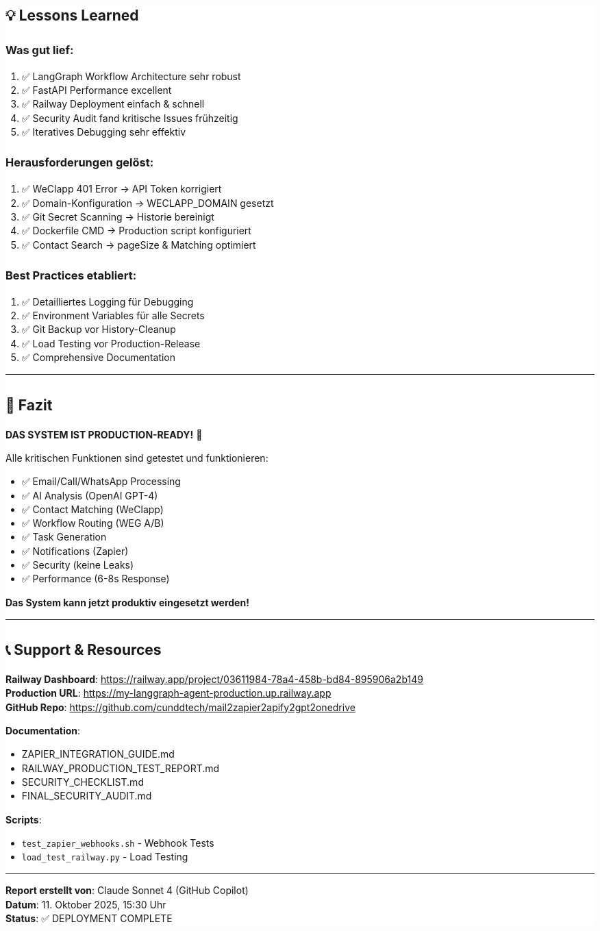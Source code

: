 
## 💡 Lessons Learned

### Was gut lief:
1. ✅ LangGraph Workflow Architecture sehr robust
2. ✅ FastAPI Performance excellent
3. ✅ Railway Deployment einfach & schnell
4. ✅ Security Audit fand kritische Issues frühzeitig
5. ✅ Iteratives Debugging sehr effektiv

### Herausforderungen gelöst:
1. ✅ WeClapp 401 Error → API Token korrigiert
2. ✅ Domain-Konfiguration → WECLAPP_DOMAIN gesetzt
3. ✅ Git Secret Scanning → Historie bereinigt
4. ✅ Dockerfile CMD → Production script konfiguriert
5. ✅ Contact Search → pageSize & Matching optimiert

### Best Practices etabliert:
1. ✅ Detailliertes Logging für Debugging
2. ✅ Environment Variables für alle Secrets
3. ✅ Git Backup vor History-Cleanup
4. ✅ Load Testing vor Production-Release
5. ✅ Comprehensive Documentation

---

## 🎉 Fazit

**DAS SYSTEM IST PRODUCTION-READY!** 🚀

Alle kritischen Funktionen sind getestet und funktionieren:
- ✅ Email/Call/WhatsApp Processing
- ✅ AI Analysis (OpenAI GPT-4)
- ✅ Contact Matching (WeClapp)
- ✅ Workflow Routing (WEG A/B)
- ✅ Task Generation
- ✅ Notifications (Zapier)
- ✅ Security (keine Leaks)
- ✅ Performance (6-8s Response)

**Das System kann jetzt produktiv eingesetzt werden!**

---

## 📞 Support & Resources

**Railway Dashboard**: https://railway.app/project/03611984-78a4-458b-bd84-895906a2b149  
**Production URL**: https://my-langgraph-agent-production.up.railway.app  
**GitHub Repo**: https://github.com/cunddtech/mail2zapier2apify2gpt2onedrive

**Documentation**:
- ZAPIER_INTEGRATION_GUIDE.md
- RAILWAY_PRODUCTION_TEST_REPORT.md
- SECURITY_CHECKLIST.md
- FINAL_SECURITY_AUDIT.md

**Scripts**:
- `test_zapier_webhooks.sh` - Webhook Tests
- `load_test_railway.py` - Load Testing

---

**Report erstellt von**: Claude Sonnet 4 (GitHub Copilot)  
**Datum**: 11. Oktober 2025, 15:30 Uhr  
**Status**: ✅ DEPLOYMENT COMPLETE

